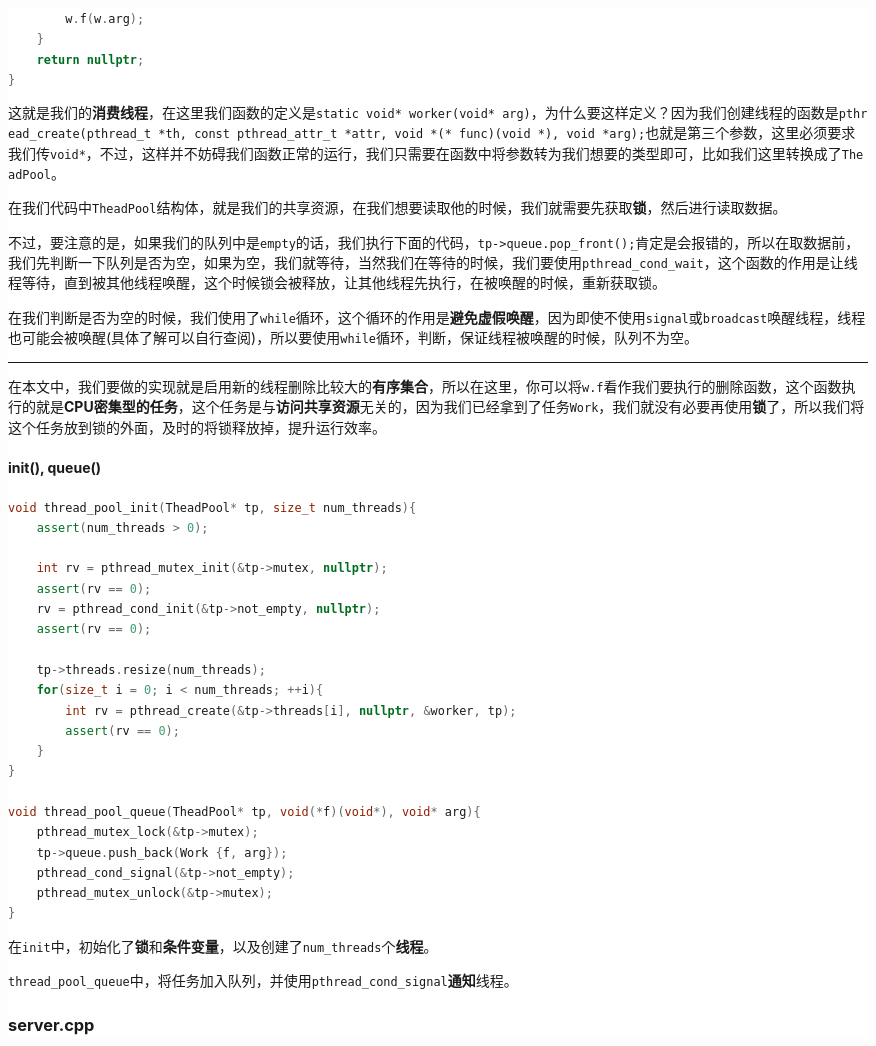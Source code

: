 ```cpp
        w.f(w.arg);
    }
    return nullptr;
}
```

这就是我们的**消费线程**，在这里我们函数的定义是`static void* worker(void* arg)`，为什么要这样定义？因为我们创建线程的函数是`pthread_create(pthread_t *th, const pthread_attr_t *attr, void *(* func)(void *), void *arg);`也就是第三个参数，这里必须要求我们传`void*`，不过，这样并不妨碍我们函数正常的运行，我们只需要在函数中将参数转为我们想要的类型即可，比如我们这里转换成了`TheadPool`。

在我们代码中`TheadPool`结构体，就是我们的共享资源，在我们想要读取他的时候，我们就需要先获取**锁**，然后进行读取数据。

不过，要注意的是，如果我们的队列中是`empty`的话，我们执行下面的代码，`tp->queue.pop_front();`肯定是会报错的，所以在取数据前，我们先判断一下队列是否为空，如果为空，我们就等待，当然我们在等待的时候，我们要使用`pthread_cond_wait`，这个函数的作用是让线程等待，直到被其他线程唤醒，这个时候锁会被释放，让其他线程先执行，在被唤醒的时候，重新获取锁。

在我们判断是否为空的时候，我们使用了`while`循环，这个循环的作用是**避免虚假唤醒**，因为即使不使用`signal`或`broadcast`唤醒线程，线程也可能会被唤醒(具体了解可以自行查阅)，所以要使用`while`循环，判断，保证线程被唤醒的时候，队列不为空。

---

在本文中，我们要做的实现就是启用新的线程删除比较大的**有序集合**，所以在这里，你可以将`w.f`看作我们要执行的删除函数，这个函数执行的就是**CPU密集型的任务**，这个任务是与**访问共享资源**无关的，因为我们已经拿到了任务`Work`，我们就没有必要再使用**锁**了，所以我们将这个任务放到锁的外面，及时的将锁释放掉，提升运行效率。

#### init(), queue()

```cpp
void thread_pool_init(TheadPool* tp, size_t num_threads){
    assert(num_threads > 0);

    int rv = pthread_mutex_init(&tp->mutex, nullptr);
    assert(rv == 0);
    rv = pthread_cond_init(&tp->not_empty, nullptr);
    assert(rv == 0);

    tp->threads.resize(num_threads);
    for(size_t i = 0; i < num_threads; ++i){
        int rv = pthread_create(&tp->threads[i], nullptr, &worker, tp);
        assert(rv == 0);
    }
}

void thread_pool_queue(TheadPool* tp, void(*f)(void*), void* arg){
    pthread_mutex_lock(&tp->mutex);
    tp->queue.push_back(Work {f, arg});
    pthread_cond_signal(&tp->not_empty);
    pthread_mutex_unlock(&tp->mutex);
}
```

在`init`中，初始化了**锁**和**条件变量**，以及创建了`num_threads`个**线程**。

`thread_pool_queue`中，将任务加入队列，并使用`pthread_cond_signal`**通知**线程。

### server.cpp

